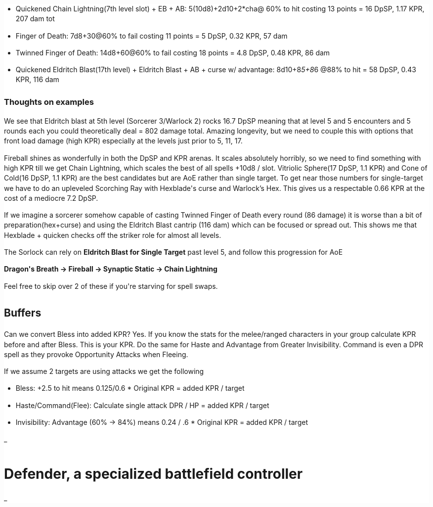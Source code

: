 * Quickened Chain Lightning(7th level slot) + EB + AB: 5(10d8)+2d10+2*cha@ 60% to hit costing 13 points = 16 DpSP, 1.17 KPR, 207 dam tot

* Finger of Death: 7d8+30@60% to fail costing 11 points = 5 DpSP, 0.32 KPR, 57 dam

* Twinned Finger of Death: 14d8+60@60% to fail costing 18 points = 4.8 DpSP, 0.48 KPR, 86 dam

* Quickened Eldritch Blast(17th level) + Eldritch Blast + AB + curse w/ advantage: 8d10+8*5+8*6 @88% to hit = 58 DpSP, 0.43 KPR, 116 dam

### Thoughts on examples

We see that Eldritch blast at 5th level (Sorcerer 3/Warlock 2) rocks 16.7 DpSP meaning that at level 5 and 5 encounters and 5 rounds each you could theoretically deal = 802 damage total.  Amazing longevity, but we need to couple this with options that front load damage (high KPR) especially at the levels just prior to 5, 11, 17.

Fireball shines as wonderfully in both the DpSP and KPR arenas.  It scales absolutely horribly, so we need to find something with high KPR till we get Chain Lightning, which scales the best of all spells +10d8 / slot.  Vitriolic Sphere(17 DpSP, 1.1 KPR) and Cone of Cold(16 DpSP, 1.1 KPR)  are the best candidates but are AoE rather than single target.  To get near those numbers for single-target we have to do an upleveled Scorching Ray with Hexblade's curse and Warlock’s Hex. This gives us a respectable 0.66 KPR at the cost of a mediocre 7.2 DpSP.

If we imagine a sorcerer somehow capable of casting Twinned Finger of Death every round (86 damage) it is worse than a bit of preparation(hex+curse) and using the Eldritch Blast cantrip (116 dam) which can be focused or spread out. This shows me that Hexblade + quicken checks off the striker role for almost all levels.

The Sorlock can rely on **Eldritch Blast for Single Target** past level 5, and follow this progression for AoE

**Dragon's Breath -> Fireball -> Synaptic Static -> Chain Lightning**

Feel free to skip over 2 of these if you're starving for spell swaps.

## Buffers

Can we convert Bless into added KPR? Yes. If you know the stats for the melee/ranged characters in your group calculate KPR before and after Bless. This is your KPR. Do the same for Haste and Advantage from Greater Invisibility. Command is even a DPR spell as they provoke Opportunity Attacks when Fleeing.

If we assume 2 targets are using attacks we get the following

* Bless: +2.5 to hit means 0.125/0.6 * Original KPR = added KPR / target

* Haste/Command(Flee): Calculate single attack DPR / HP = added KPR / target

* Invisibility: Advantage (60% -> 84%) means 0.24 / .6 * Original KPR = added KPR / target

_

# Defender, a specialized battlefield controller

_
